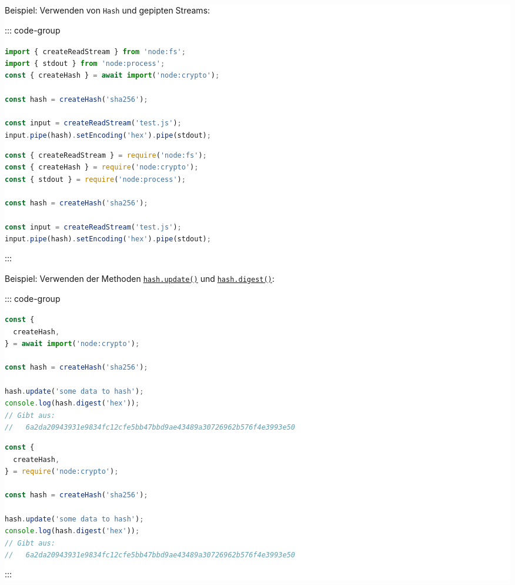 Beispiel: Verwenden von `Hash` und gepipten Streams:



::: code-group
```js [ESM]
import { createReadStream } from 'node:fs';
import { stdout } from 'node:process';
const { createHash } = await import('node:crypto');

const hash = createHash('sha256');

const input = createReadStream('test.js');
input.pipe(hash).setEncoding('hex').pipe(stdout);
```

```js [CJS]
const { createReadStream } = require('node:fs');
const { createHash } = require('node:crypto');
const { stdout } = require('node:process');

const hash = createHash('sha256');

const input = createReadStream('test.js');
input.pipe(hash).setEncoding('hex').pipe(stdout);
```
:::

Beispiel: Verwenden der Methoden [`hash.update()`](/de/nodejs/api/crypto#hashupdatedata-inputencoding) und [`hash.digest()`](/de/nodejs/api/crypto#hashdigestencoding):



::: code-group
```js [ESM]
const {
  createHash,
} = await import('node:crypto');

const hash = createHash('sha256');

hash.update('some data to hash');
console.log(hash.digest('hex'));
// Gibt aus:
//   6a2da20943931e9834fc12cfe5bb47bbd9ae43489a30726962b576f4e3993e50
```

```js [CJS]
const {
  createHash,
} = require('node:crypto');

const hash = createHash('sha256');

hash.update('some data to hash');
console.log(hash.digest('hex'));
// Gibt aus:
//   6a2da20943931e9834fc12cfe5bb47bbd9ae43489a30726962b576f4e3993e50
```
:::
